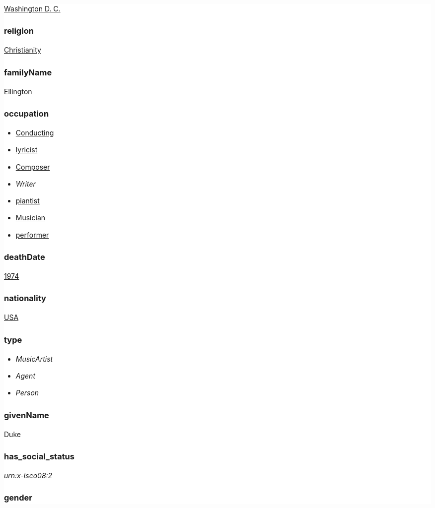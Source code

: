 
[Washington D. C.](#Washington-D.-C.)

### religion


[Christianity](#Christianity)

### familyName


Ellington

### occupation

 - [Conducting](#Conducting)

 - [lyricist](#lyricist)

 - [Composer](#Composer)

 - *Writer*

 - [piantist](#piantist)

 - [Musician](#Musician)

 - [performer](#performer)

### deathDate


[1974](#1974)

### nationality


[USA](#USA)

### type

 - *MusicArtist*

 - *Agent*

 - *Person*

### givenName


Duke

### has_social_status


*urn:x-isco08:2*

### gender

